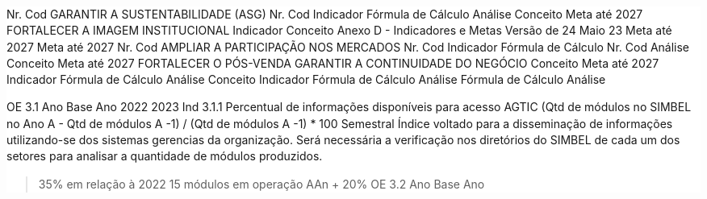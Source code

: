 Nr. Cod
GARANTIR A SUSTENTABILIDADE (ASG)
Nr. Cod
Indicador
Fórmula de Cálculo
Análise
Conceito
Meta até 2027
FORTALECER A IMAGEM INSTITUCIONAL
Indicador
Conceito
Anexo D - Indicadores e Metas
Versão de 24 Maio 23
Meta até 2027
Meta até 2027
Nr. Cod
AMPLIAR A PARTICIPAÇÃO NOS MERCADOS
Nr. Cod
Indicador
Fórmula de Cálculo
Nr. Cod
Análise
Conceito
Meta até 2027
FORTALECER O PÓS-VENDA
GARANTIR A CONTINUIDADE DO NEGÓCIO
Conceito
Meta até 2027
Indicador
Fórmula de Cálculo
Análise
Conceito
Indicador
Fórmula de Cálculo
Análise
Fórmula de Cálculo
Análise

OE 3.1
Ano Base
Ano
2022
2023
Ind 
3.1.1
Percentual de informações 
disponíveis para acesso
AGTIC
(Qtd de módulos no SIMBEL no Ano A - Qtd de 
módulos A -1) /                                        (Qtd de 
módulos A -1)  * 100 
Semestral
Índice voltado para a disseminação de informações utilizando-se dos 
sistemas gerencias da organização.  Será necessária a verificação nos 
diretórios do SIMBEL de cada um dos setores para analisar a quantidade de 
módulos produzidos.
> 35% em relação à 
2022
15 módulos em 
operação
AAn + 20%
OE 3.2
Ano Base
Ano